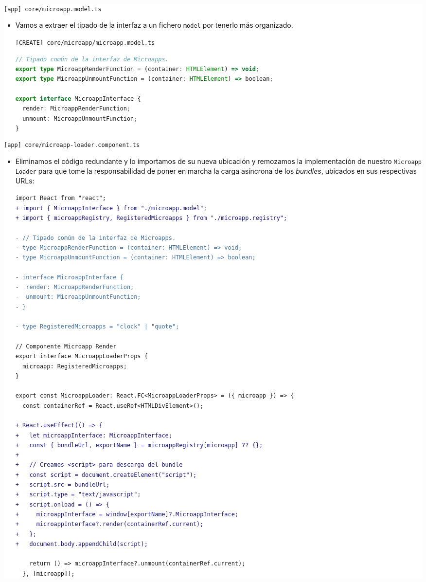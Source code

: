   ```ts
  ```

`[app] core/microapp.model.ts`

- Vamos a extraer el tipado de la interfaz a un fichero `model` por tenerlo más organizado.

  ```text
  [CREATE] core/microapp/microapp.model.ts
  ```

  ```ts
  // Tipado común de la interfaz de Microapps.
  export type MicroappRenderFunction = (container: HTMLElement) => void;
  export type MicroappUnmountFunction = (container: HTMLElement) => boolean;

  export interface MicroappInterface {
    render: MicroappRenderFunction;
    unmount: MicroappUnmountFunction;
  }
  ```

`[app] core/microapp-loader.component.ts`

- Eliminamos el código redundante y lo importamos de su nueva ubicación y remozamos la implementación de nuestro `MicroappLoader` para que tome la responsabilidad de poner en marcha la carga asíncrona de los _bundles_, ubicados en sus respectivas URLs:

  ```diff
  import React from "react";
  + import { MicroappInterface } from "./microapp.model";
  + import { microappRegistry, RegisteredMicroapps } from "./microapp.registry";

  - // Tipado común de la interfaz de Microapps.
  - type MicroappRenderFunction = (container: HTMLElement) => void;
  - type MicroappUnmountFunction = (container: HTMLElement) => boolean;

  - interface MicroappInterface {
  -  render: MicroappRenderFunction;
  -  unmount: MicroappUnmountFunction;
  - }

  - type RegisteredMicroapps = "clock" | "quote";

  // Componente Microapp Render
  export interface MicroappLoaderProps {
    microapp: RegisteredMicroapps;
  }

  export const MicroappLoader: React.FC<MicroappLoaderProps> = ({ microapp }) => {
    const containerRef = React.useRef<HTMLDivElement>();

  + React.useEffect(() => {
  +   let microappInterface: MicroappInterface;
  +   const { bundleUrl, exportName } = microappRegistry[microapp] ?? {};
  +
  +   // Creamos <script> para descarga del bundle
  +   const script = document.createElement("script");
  +   script.src = bundleUrl;
  +   script.type = "text/javascript";
  +   script.onload = () => {
  +     microappInterface = window[exportName]?.MicroappInterface;
  +     microappInterface?.render(containerRef.current);
  +   };
  +   document.body.appendChild(script);

      return () => microappInterface?.unmount(containerRef.current);
    }, [microapp]);
  ```